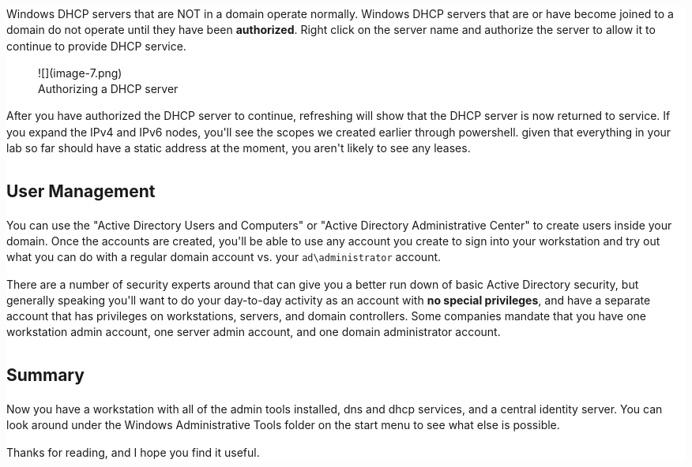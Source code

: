 Windows DHCP servers that are NOT in a domain operate normally. Windows DHCP servers that are or have become joined to a domain do not operate until they have been **authorized**. Right click on the server name and authorize the server to allow it to continue to provide DHCP service.

<div class="wp-block-image is-style-default">
  <figure class="aligncenter size-large">![](image-7.png)<figcaption>Authorizing a DHCP server</figcaption></figure>
</div>

After you have authorized the DHCP server to continue, refreshing will show that the DHCP server is now returned to service. If you expand the IPv4 and IPv6 nodes, you'll see the scopes we created earlier through powershell. given that everything in your lab so far should have a static address at the moment, you aren't likely to see any leases. 

## User Management

You can use the "Active Directory Users and Computers" or "Active Directory Administrative Center" to create users inside your domain. Once the accounts are created, you'll be able to use any account you create to sign into your workstation and try out what you can do with a regular domain account vs. your `ad\administrator` account. 

There are a number of security experts around that can give you a better run down of basic Active Directory security, but generally speaking you'll want to do your day-to-day activity as an account with **no special privileges**, and have a separate account that has privileges on workstations, servers, and domain controllers. Some companies mandate that you have one workstation admin account, one server admin account, and one domain administrator account.

## Summary

Now you have a workstation with all of the admin tools installed, dns and dhcp services, and a central identity server. You can look around under the Windows Administrative Tools folder on the start menu to see what else is possible. 

Thanks for reading, and I hope you find it useful.

